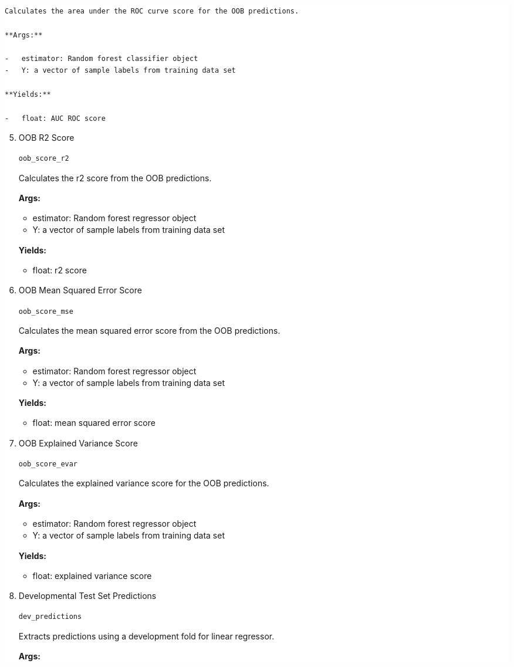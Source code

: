     Calculates the area under the ROC curve score for the OOB predictions.

    **Args:**

    -   estimator: Random forest classifier object
    -   Y: a vector of sample labels from training data set

    **Yields:**

    -   float: AUC ROC score

5.  OOB R2 Score

    `oob_score_r2`

    Calculates the r2 score from the OOB predictions.

    **Args:**

    -   estimator: Random forest regressor object
    -   Y: a vector of sample labels from training data set

    **Yields:**

    -   float: r2 score

6.  OOB Mean Squared Error Score

    `oob_score_mse`

    Calculates the mean squared error score from the OOB predictions.

    **Args:**

    -   estimator: Random forest regressor object
    -   Y: a vector of sample labels from training data set

    **Yields:**

    -   float: mean squared error score

7.  OOB Explained Variance Score

    `oob_score_evar`

    Calculates the explained variance score for the OOB predictions.

    **Args:**

    -   estimator: Random forest regressor object
    -   Y: a vector of sample labels from training data set

    **Yields:**

    -   float: explained variance score

8.  Developmental Test Set Predictions

    `dev_predictions`

    Extracts predictions using a development fold for linear
    regressor.

    **Args:**
